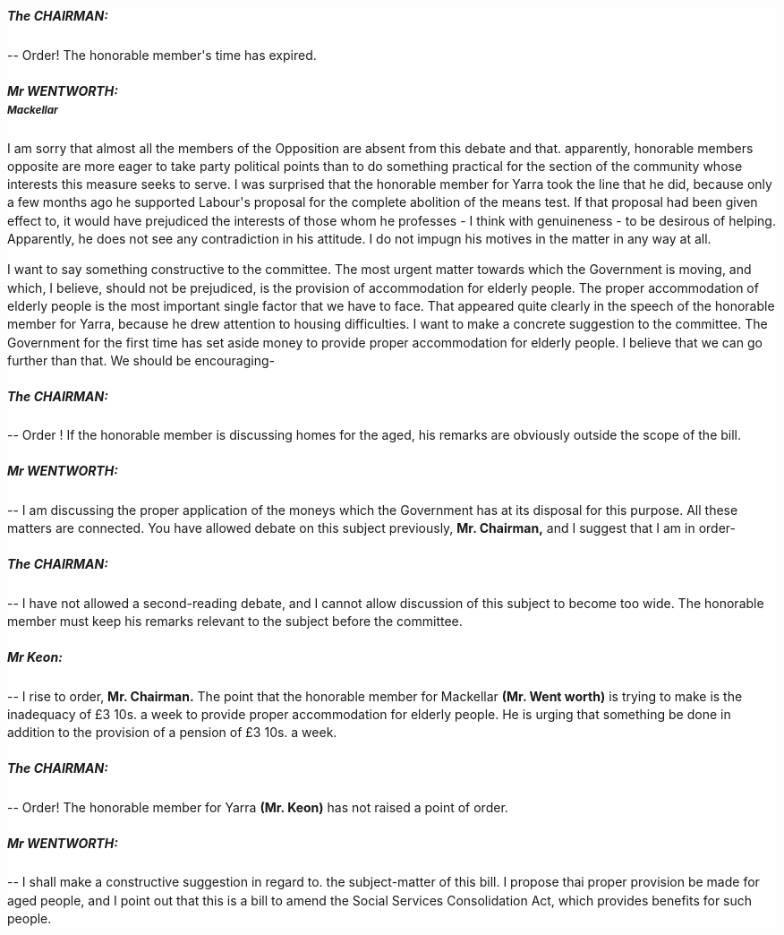 ##### The CHAIRMAN:

-- Order! The honorable member's time has expired. 

##### Mr WENTWORTH:<br><small class="text-muted">Mackellar</small>

I am sorry that almost all the members of the Opposition are absent from this debate and that.  apparently, honorable members opposite are more eager to take party political points than to do something practical for the section of the community whose interests this measure seeks to serve. I was surprised that the honorable member for Yarra took the line that he did, because only a few months ago he supported Labour's proposal for the complete abolition of the means test. If that proposal had been given effect to, it would have prejudiced the interests of those whom he professes - I think with genuineness - to be desirous of helping. Apparently, he does not see any contradiction in his attitude. I do not impugn his motives in the matter in any way at all. 

I want to say something constructive to the committee. The most urgent matter towards which the Government is moving, and which, I believe, should not be prejudiced, is the provision of accommodation for elderly people. The proper accommodation of elderly people is the most important single factor that we have to face. That appeared quite clearly in the speech of the honorable member for Yarra, because he drew attention to housing difficulties. I want to make a concrete suggestion to the committee. The Government for the first time has set aside money to provide proper accommodation for elderly people. I believe that we can go further than that. We should be encouraging- 

##### The CHAIRMAN:

-- Order ! If the honorable member is discussing homes for the aged, his remarks are obviously outside the scope of the bill. 

##### Mr WENTWORTH:

-- I am discussing the proper application of the moneys which the Government has at its disposal for this purpose. All these matters are connected. You have allowed debate on this subject previously,  **Mr. Chairman,**  and I suggest that I am in order- 

##### The CHAIRMAN:

-- I have not allowed a second-reading debate, and I cannot allow discussion of this subject to become too wide. The honorable member must keep his remarks relevant to the subject before the committee. 

##### Mr Keon:

-- I rise to order,  **Mr. Chairman.**  The point that the honorable member for Mackellar  **(Mr. Went worth)**  is trying to make is the inadequacy of £3 10s. a week to provide proper accommodation for elderly people. He is urging that something be done in addition to the provision of a pension of £3 10s. a week. 

##### The CHAIRMAN:

-- Order! The honorable member for Yarra  **(Mr. Keon)**  has not raised a point of order. 

##### Mr WENTWORTH:

-- I shall make a constructive suggestion in regard to. the subject-matter of this bill. I propose thai proper provision be made for aged people, and I point out that this is a bill to amend the Social Services Consolidation Act, which provides benefits for such people. 
